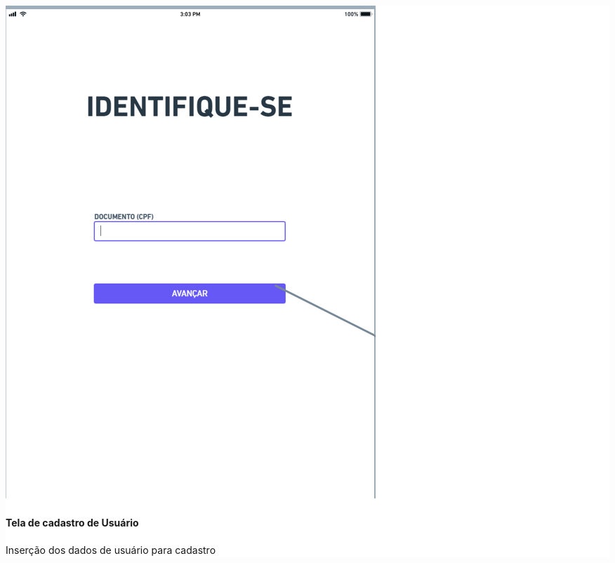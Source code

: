 ![wireframe](./images/wireframe03.png)

<div style="page-break-before: always"></div>

#### **Tela de cadastro de Usuário** 
Inserção dos dados de usuário para cadastro